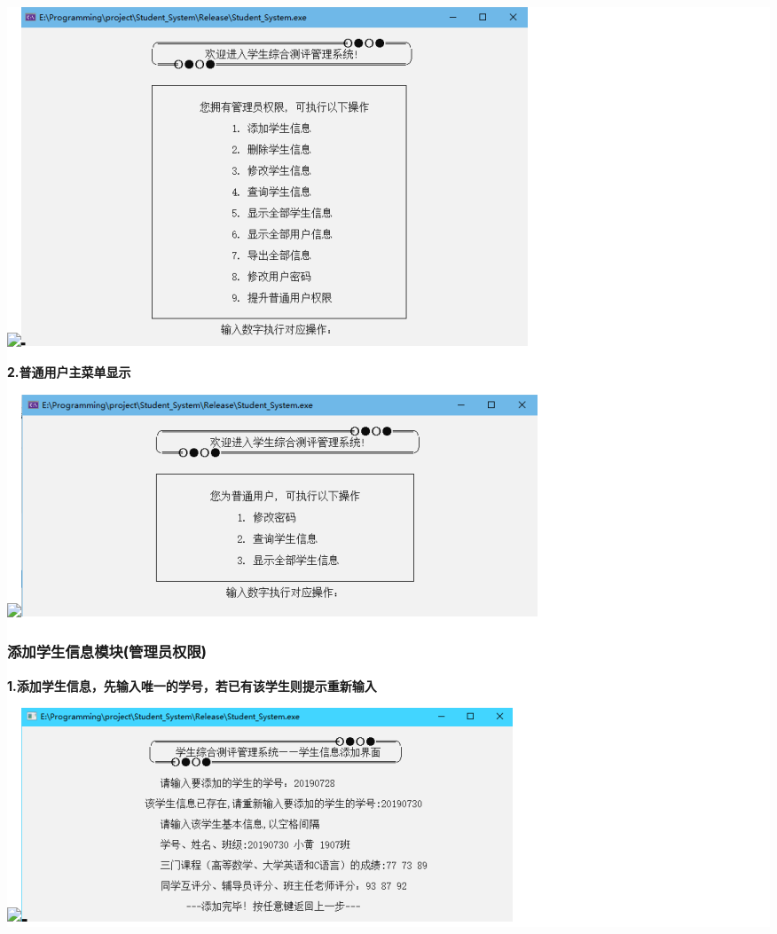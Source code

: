 ![](file:///C:\Users\ADMINI~1\AppData\Local\Temp\ksohtml22344\wps86.jpg)![1668955209713](image/readme/1668955209713.png)

**2.普通用户主菜单显示**

![](file:///C:\Users\ADMINI~1\AppData\Local\Temp\ksohtml22344\wps87.jpg)![1668955221416](image/readme/1668955221416.png)

### 添加学生信息模块(管理员权限)

**1.添加学生信息，先输入唯一的学号，若已有该学生则提示重新输入**

![](file:///C:\Users\ADMINI~1\AppData\Local\Temp\ksohtml22344\wps88.jpg)![1668955348074](image/readme/1668955348074.png "图3-1 学生信息添加界面")
